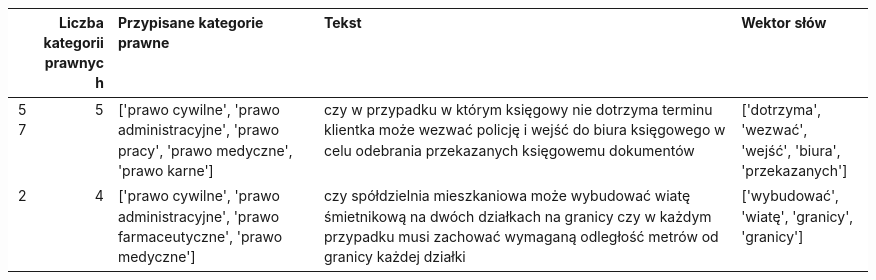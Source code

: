 |    |   Liczba kategorii prawnych | Przypisane kategorie prawne                                                                | Tekst                                                                                                                                                                                                                                                                                                                                                                                                                                                                                                                                                                                                                                                                                                                                                                                                                                                                                                                                                                                                                                                                              | Wektor słów                                                                                                                                                                                                                                |
|---:|----------------------------:|:-------------------------------------------------------------------------------------------|:-----------------------------------------------------------------------------------------------------------------------------------------------------------------------------------------------------------------------------------------------------------------------------------------------------------------------------------------------------------------------------------------------------------------------------------------------------------------------------------------------------------------------------------------------------------------------------------------------------------------------------------------------------------------------------------------------------------------------------------------------------------------------------------------------------------------------------------------------------------------------------------------------------------------------------------------------------------------------------------------------------------------------------------------------------------------------------------|:-------------------------------------------------------------------------------------------------------------------------------------------------------------------------------------------------------------------------------------------|
| 57 |                           5 | ['prawo cywilne', 'prawo administracyjne', 'prawo pracy', 'prawo medyczne', 'prawo karne'] | czy w przypadku w którym księgowy nie dotrzyma terminu klientka może wezwać policję i wejść do biura księgowego w celu odebrania przekazanych księgowemu dokumentów                                                                                                                                                                                                                                                                                                                                                                                                                                                                                                                                                                                                                                                                                                                                                                                                                                                                                                                | ['dotrzyma', 'wezwać', 'wejść', 'biura', 'przekazanych']                                                                                                                                                                                   |
|  2 |                           4 | ['prawo cywilne', 'prawo administracyjne', 'prawo farmaceutyczne', 'prawo medyczne']       | czy spółdzielnia mieszkaniowa może wybudować wiatę śmietnikową na dwóch działkach na granicy czy w każdym przypadku musi zachować wymaganą odległość  metrów od granicy każdej działki                                                                                                                                                                                                                                                                                                                                                                                                                                                                                                                                                                                                                                                                                                                                                                                                                                                                                             | ['wybudować', 'wiatę', 'granicy', 'granicy']                                                                                                                                                                                               |